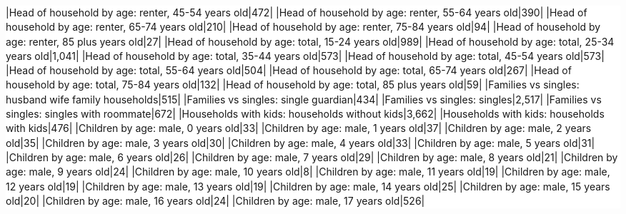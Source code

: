 |Head of household by age: renter, 45-54 years old|472|
|Head of household by age: renter, 55-64 years old|390|
|Head of household by age: renter, 65-74 years old|210|
|Head of household by age: renter, 75-84 years old|94|
|Head of household by age: renter, 85 plus years old|27|
|Head of household by age: total, 15-24 years old|989|
|Head of household by age: total, 25-34 years old|1,041|
|Head of household by age: total, 35-44 years old|573|
|Head of household by age: total, 45-54 years old|573|
|Head of household by age: total, 55-64 years old|504|
|Head of household by age: total, 65-74 years old|267|
|Head of household by age: total, 75-84 years old|132|
|Head of household by age: total, 85 plus years old|59|
|Families vs singles: husband wife family households|515|
|Families vs singles: single guardian|434|
|Families vs singles: singles|2,517|
|Families vs singles: singles with roommate|672|
|Households with kids: households without kids|3,662|
|Households with kids: households with kids|476|
|Children by age: male, 0 years old|33|
|Children by age: male, 1 years old|37|
|Children by age: male, 2 years old|35|
|Children by age: male, 3 years old|30|
|Children by age: male, 4 years old|33|
|Children by age: male, 5 years old|31|
|Children by age: male, 6 years old|26|
|Children by age: male, 7 years old|29|
|Children by age: male, 8 years old|21|
|Children by age: male, 9 years old|24|
|Children by age: male, 10 years old|8|
|Children by age: male, 11 years old|19|
|Children by age: male, 12 years old|19|
|Children by age: male, 13 years old|19|
|Children by age: male, 14 years old|25|
|Children by age: male, 15 years old|20|
|Children by age: male, 16 years old|24|
|Children by age: male, 17 years old|526|